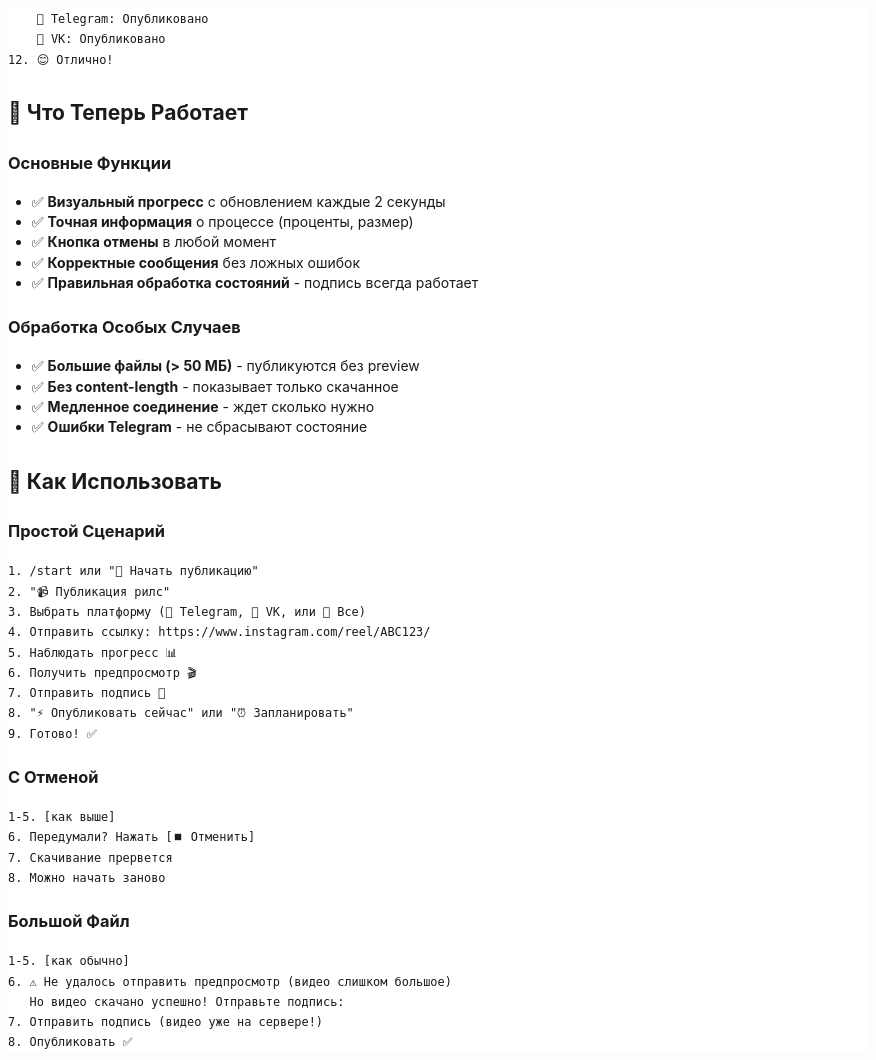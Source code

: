 ```
    📱 Telegram: Опубликовано
    🔵 VK: Опубликовано
12. 😊 Отлично!
```

## 🎉 Что Теперь Работает

### Основные Функции
- ✅ **Визуальный прогресс** с обновлением каждые 2 секунды
- ✅ **Точная информация** о процессе (проценты, размер)
- ✅ **Кнопка отмены** в любой момент
- ✅ **Корректные сообщения** без ложных ошибок
- ✅ **Правильная обработка состояний** - подпись всегда работает

### Обработка Особых Случаев
- ✅ **Большие файлы (> 50 МБ)** - публикуются без preview
- ✅ **Без content-length** - показывает только скачанное
- ✅ **Медленное соединение** - ждет сколько нужно
- ✅ **Ошибки Telegram** - не сбрасывают состояние

## 🚀 Как Использовать

### Простой Сценарий
```
1. /start или "🚀 Начать публикацию"
2. "📹 Публикация рилс"
3. Выбрать платформу (💬 Telegram, 🔵 VK, или 🔀 Все)
4. Отправить ссылку: https://www.instagram.com/reel/ABC123/
5. Наблюдать прогресс 📊
6. Получить предпросмотр 🎬
7. Отправить подпись 📝
8. "⚡ Опубликовать сейчас" или "⏰ Запланировать"
9. Готово! ✅
```

### С Отменой
```
1-5. [как выше]
6. Передумали? Нажать [⏹️ Отменить]
7. Скачивание прервется
8. Можно начать заново
```

### Большой Файл
```
1-5. [как обычно]
6. ⚠️ Не удалось отправить предпросмотр (видео слишком большое)
   Но видео скачано успешно! Отправьте подпись:
7. Отправить подпись (видео уже на сервере!)
8. Опубликовать ✅
```
